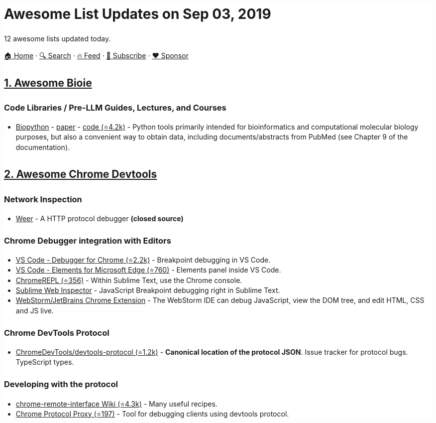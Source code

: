 # Awesome List Updates on Sep 03, 2019

12 awesome lists updated today.

[🏠 Home](/README.md) · [🔍 Search](https://www.trackawesomelist.com/search/) · [🔥 Feed](https://www.trackawesomelist.com/rss.xml) · [📮 Subscribe](https://trackawesomelist.us17.list-manage.com/subscribe?u=d2f0117aa829c83a63ec63c2f&id=36a103854c) · [❤️  Sponsor](https://github.com/sponsors/theowenyoung)



## [1. Awesome Bioie](/content/caufieldjh/awesome-bioie/README.md)

### Code Libraries / Pre-LLM Guides, Lectures, and Courses

*   [Biopython](https://biopython.org/) - [paper](http://dx.doi.org/10.1093/bioinformatics/btp163) - [code (⭐4.2k)](https://github.com/biopython/biopython) - Python tools primarily intended for bioinformatics and computational molecular biology purposes, but also a convenient way to obtain data, including documents/abstracts from PubMed (see Chapter 9 of the documentation).

## [2. Awesome Chrome Devtools](/content/ChromeDevTools/awesome-chrome-devtools/README.md)

### Network Inspection

*   [Weer](https://weerdbg.com/) - A HTTP protocol debugger **(closed source)**

### Chrome Debugger integration with Editors

*   [VS Code - Debugger for Chrome (⭐2.2k)](https://github.com/Microsoft/vscode-chrome-debug/) - Breakpoint debugging in VS Code.
*   [VS Code - Elements for Microsoft Edge (⭐760)](https://github.com/microsoft/vscode-edge-devtools) - Elements panel inside VS Code.
*   [ChromeREPL (⭐356)](https://github.com/acarabott/ChromeREPL) - Within Sublime Text, use the Chrome console.
*   [Sublime Web Inspector](http://sokolovstas.github.io/SublimeWebInspector/) - JavaScript Breakpoint debugging right in Sublime Text.
*   [WebStorm/JetBrains Chrome Extension](https://www.jetbrains.com/help/webstorm/2017.1/configuring-javascript-debugger-and-jetbrains-chrome-extension.html) - The WebStorm IDE can debug JavaScript, view the DOM tree, and edit HTML, CSS and JS live.

### Chrome DevTools Protocol

*   [ChromeDevTools/devtools-protocol (⭐1.2k)](https://github.com/chromedevtools/devtools-protocol) - **Canonical location of the protocol JSON**. Issue tracker for protocol bugs. TypeScript types.

### Developing with the protocol

*   [chrome-remote-interface Wiki (⭐4.3k)](https://github.com/cyrus-and/chrome-remote-interface/wiki) - Many useful recipes.
*   [Chrome Protocol Proxy (⭐197)](https://github.com/wendigo/chrome-protocol-proxy) - Tool for debugging clients using devtools protocol.
